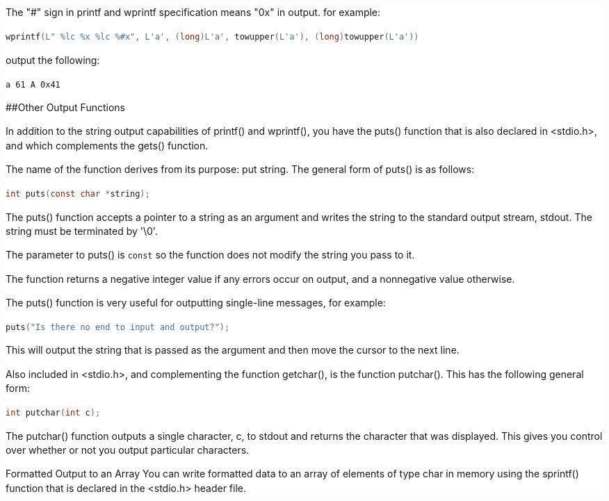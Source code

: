 The "#" sign in printf and wprintf specification means "0x" in output.
for example:

```c
wprintf(L" %lc %x %lc %#x", L'a', (long)L'a', towupper(L'a'), (long)towupper(L'a'))
```

output the following:
```
a 61 A 0x41
```

##Other Output Functions

In addition to the string output capabilities of printf() and wprintf(), you have
the puts() function that is also declared in <stdio.h>, and which complements
the gets() function.

The name of the function derives from its purpose: put string.
The general form of puts() is as follows:

```c
int puts(const char *string);
```

The puts() function accepts a pointer to a string as an argument and writes the
string to the standard output stream, stdout.
The string must be terminated by '\0'.

The parameter to puts()
is `const` so the function does not modify the string you pass to it.

The function returns a negative
integer value if any errors occur on output, and a nonnegative value otherwise.

The puts() function
is very useful for outputting single-line messages, for example:

```c
puts("Is there no end to input and output?");
```

This will output the string that is passed as the argument and then move the
cursor to the next line.

Also included in <stdio.h>, and complementing the function getchar(), is the
function putchar().
This has the following general form:

```c
int putchar(int c);
```

The putchar() function outputs a single character, c, to stdout and returns the
character that was displayed.
This gives you control over whether or not you output particular characters.

Formatted Output to an Array
You can write formatted data to an array of elements of type char in memory
using the sprintf() function that is declared in the <stdio.h> header file.
